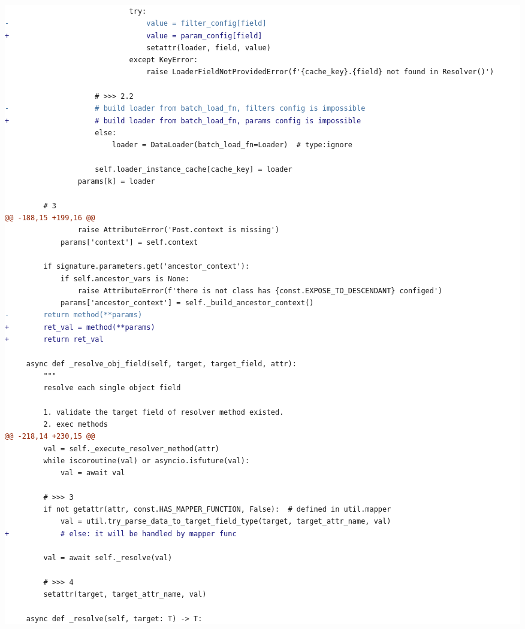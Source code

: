```diff
                             try:
-                                value = filter_config[field]
+                                value = param_config[field]
                                 setattr(loader, field, value)
                             except KeyError:
                                 raise LoaderFieldNotProvidedError(f'{cache_key}.{field} not found in Resolver()')
 
                     # >>> 2.2
-                    # build loader from batch_load_fn, filters config is impossible
+                    # build loader from batch_load_fn, params config is impossible
                     else:
                         loader = DataLoader(batch_load_fn=Loader)  # type:ignore
 
                     self.loader_instance_cache[cache_key] = loader
                 params[k] = loader
 
         # 3
@@ -188,15 +199,16 @@
                 raise AttributeError('Post.context is missing')
             params['context'] = self.context
 
         if signature.parameters.get('ancestor_context'):
             if self.ancestor_vars is None:
                 raise AttributeError(f'there is not class has {const.EXPOSE_TO_DESCENDANT} configed')
             params['ancestor_context'] = self._build_ancestor_context()
-        return method(**params)
+        ret_val = method(**params)
+        return ret_val
 
     async def _resolve_obj_field(self, target, target_field, attr):
         """
         resolve each single object field
 
         1. validate the target field of resolver method existed.
         2. exec methods
@@ -218,14 +230,15 @@
         val = self._execute_resolver_method(attr)
         while iscoroutine(val) or asyncio.isfuture(val):
             val = await val
 
         # >>> 3
         if not getattr(attr, const.HAS_MAPPER_FUNCTION, False):  # defined in util.mapper
             val = util.try_parse_data_to_target_field_type(target, target_attr_name, val)
+            # else: it will be handled by mapper func
 
         val = await self._resolve(val)
 
         # >>> 4
         setattr(target, target_attr_name, val)
 
     async def _resolve(self, target: T) -> T:
```
